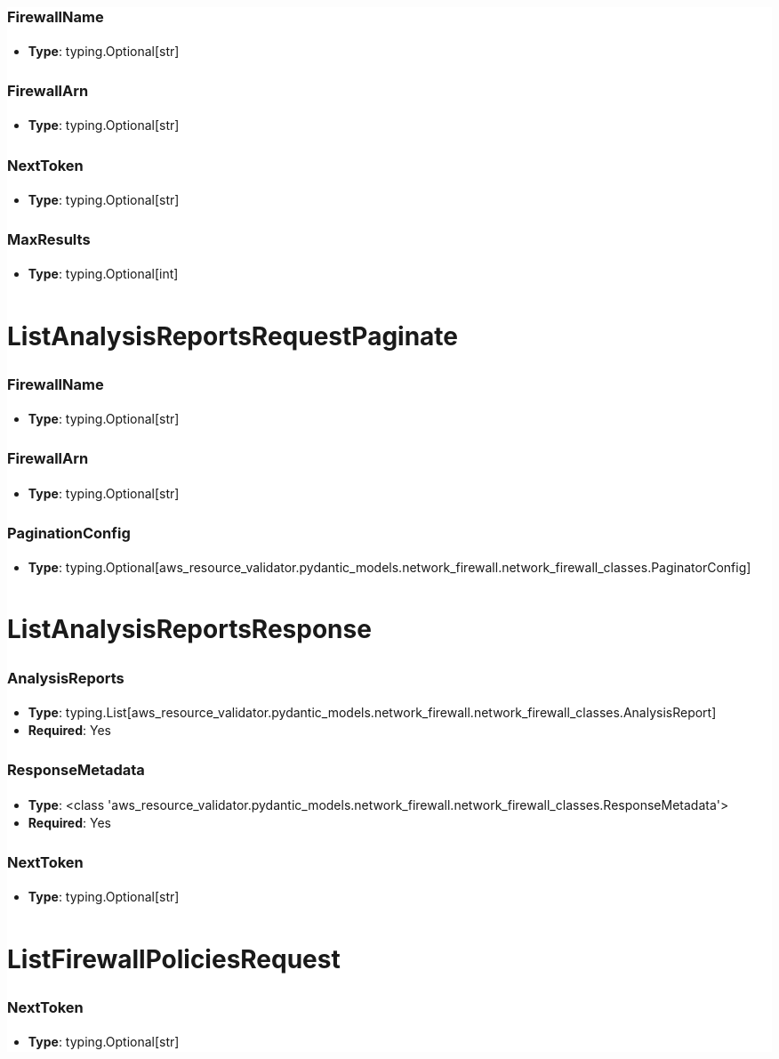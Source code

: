 ### FirewallName
- **Type**: typing.Optional[str]

### FirewallArn
- **Type**: typing.Optional[str]

### NextToken
- **Type**: typing.Optional[str]

### MaxResults
- **Type**: typing.Optional[int]


# ListAnalysisReportsRequestPaginate

### FirewallName
- **Type**: typing.Optional[str]

### FirewallArn
- **Type**: typing.Optional[str]

### PaginationConfig
- **Type**: typing.Optional[aws_resource_validator.pydantic_models.network_firewall.network_firewall_classes.PaginatorConfig]


# ListAnalysisReportsResponse

### AnalysisReports
- **Type**: typing.List[aws_resource_validator.pydantic_models.network_firewall.network_firewall_classes.AnalysisReport]
- **Required**: Yes

### ResponseMetadata
- **Type**: <class 'aws_resource_validator.pydantic_models.network_firewall.network_firewall_classes.ResponseMetadata'>
- **Required**: Yes

### NextToken
- **Type**: typing.Optional[str]


# ListFirewallPoliciesRequest

### NextToken
- **Type**: typing.Optional[str]
